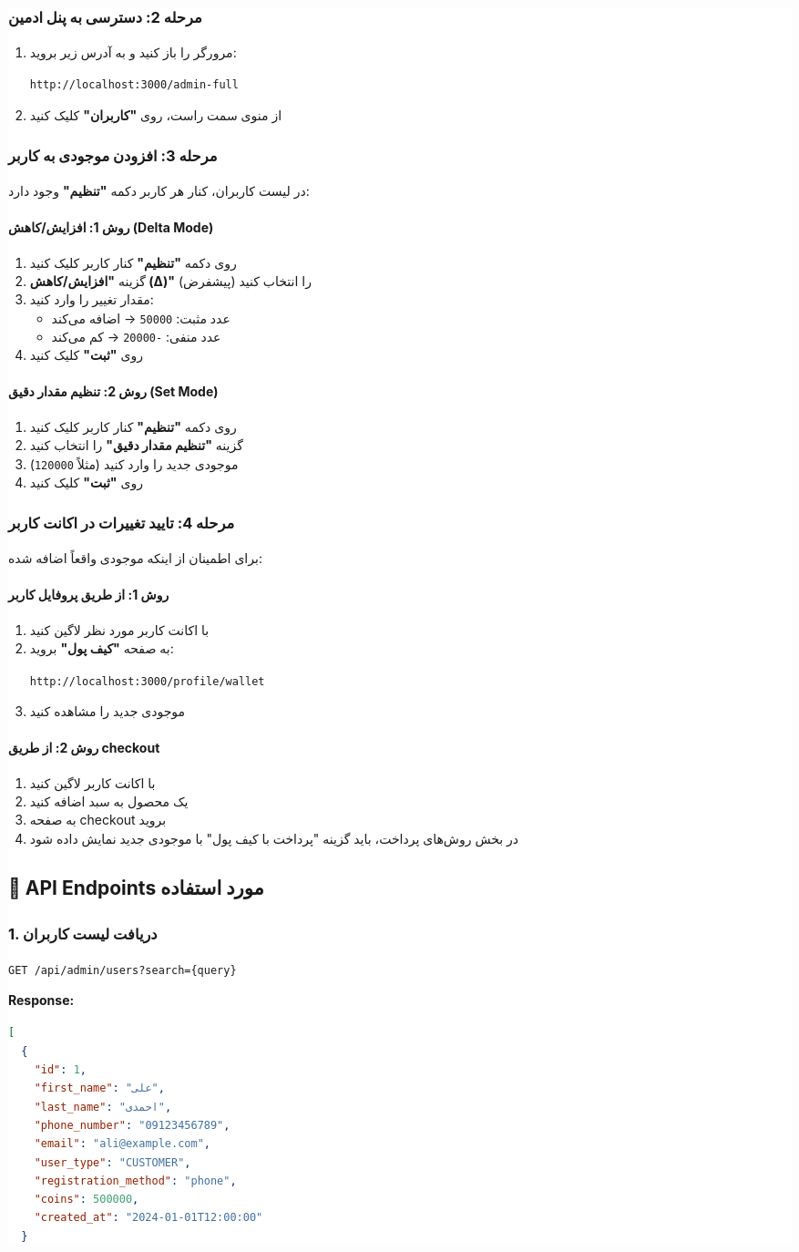 ### مرحله 2: دسترسی به پنل ادمین
1. مرورگر را باز کنید و به آدرس زیر بروید:
   ```
   http://localhost:3000/admin-full
   ```

2. از منوی سمت راست، روی **"کاربران"** کلیک کنید

### مرحله 3: افزودن موجودی به کاربر

در لیست کاربران، کنار هر کاربر دکمه **"تنظیم"** وجود دارد:

#### روش 1: افزایش/کاهش (Delta Mode)
1. روی دکمه **"تنظیم"** کنار کاربر کلیک کنید
2. گزینه **"افزایش/کاهش (Δ)"** را انتخاب کنید (پیشفرض)
3. مقدار تغییر را وارد کنید:
   - عدد مثبت: `50000` → اضافه می‌کند
   - عدد منفی: `-20000` → کم می‌کند
4. روی **"ثبت"** کلیک کنید

#### روش 2: تنظیم مقدار دقیق (Set Mode)
1. روی دکمه **"تنظیم"** کنار کاربر کلیک کنید
2. گزینه **"تنظیم مقدار دقیق"** را انتخاب کنید
3. موجودی جدید را وارد کنید (مثلاً `120000`)
4. روی **"ثبت"** کلیک کنید

### مرحله 4: تایید تغییرات در اکانت کاربر
برای اطمینان از اینکه موجودی واقعاً اضافه شده:

#### روش 1: از طریق پروفایل کاربر
1. با اکانت کاربر مورد نظر لاگین کنید
2. به صفحه **"کیف پول"** بروید:
   ```
   http://localhost:3000/profile/wallet
   ```
3. موجودی جدید را مشاهده کنید

#### روش 2: از طریق checkout
1. با اکانت کاربر لاگین کنید
2. یک محصول به سبد اضافه کنید
3. به صفحه checkout بروید
4. در بخش روش‌های پرداخت، باید گزینه "پرداخت با کیف پول" با موجودی جدید نمایش داده شود

## 🔧 API Endpoints مورد استفاده

### 1. دریافت لیست کاربران
```
GET /api/admin/users?search={query}
```

**Response:**
```json
[
  {
    "id": 1,
    "first_name": "علی",
    "last_name": "احمدی",
    "phone_number": "09123456789",
    "email": "ali@example.com",
    "user_type": "CUSTOMER",
    "registration_method": "phone",
    "coins": 500000,
    "created_at": "2024-01-01T12:00:00"
  }
```